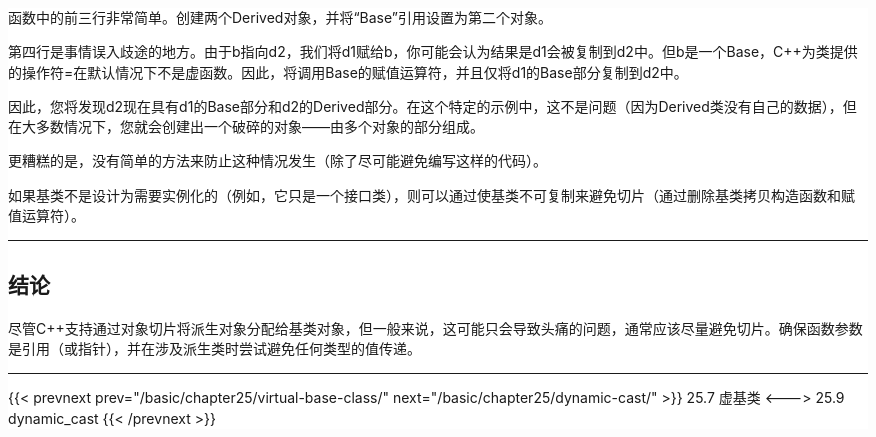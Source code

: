 函数中的前三行非常简单。创建两个Derived对象，并将“Base”引用设置为第二个对象。

第四行是事情误入歧途的地方。由于b指向d2，我们将d1赋给b，你可能会认为结果是d1会被复制到d2中。但b是一个Base，C++为类提供的操作符=在默认情况下不是虚函数。因此，将调用Base的赋值运算符，并且仅将d1的Base部分复制到d2中。

因此，您将发现d2现在具有d1的Base部分和d2的Derived部分。在这个特定的示例中，这不是问题（因为Derived类没有自己的数据），但在大多数情况下，您就会创建出一个破碎的对象——由多个对象的部分组成。

更糟糕的是，没有简单的方法来防止这种情况发生（除了尽可能避免编写这样的代码）。

如果基类不是设计为需要实例化的（例如，它只是一个接口类），则可以通过使基类不可复制来避免切片（通过删除基类拷贝构造函数和赋值运算符）。

***
## 结论

尽管C++支持通过对象切片将派生对象分配给基类对象，但一般来说，这可能只会导致头痛的问题，通常应该尽量避免切片。确保函数参数是引用（或指针），并在涉及派生类时尝试避免任何类型的值传递。

***

{{< prevnext prev="/basic/chapter25/virtual-base-class/" next="/basic/chapter25/dynamic-cast/" >}}
25.7 虚基类
<--->
25.9 dynamic_cast
{{< /prevnext >}}
